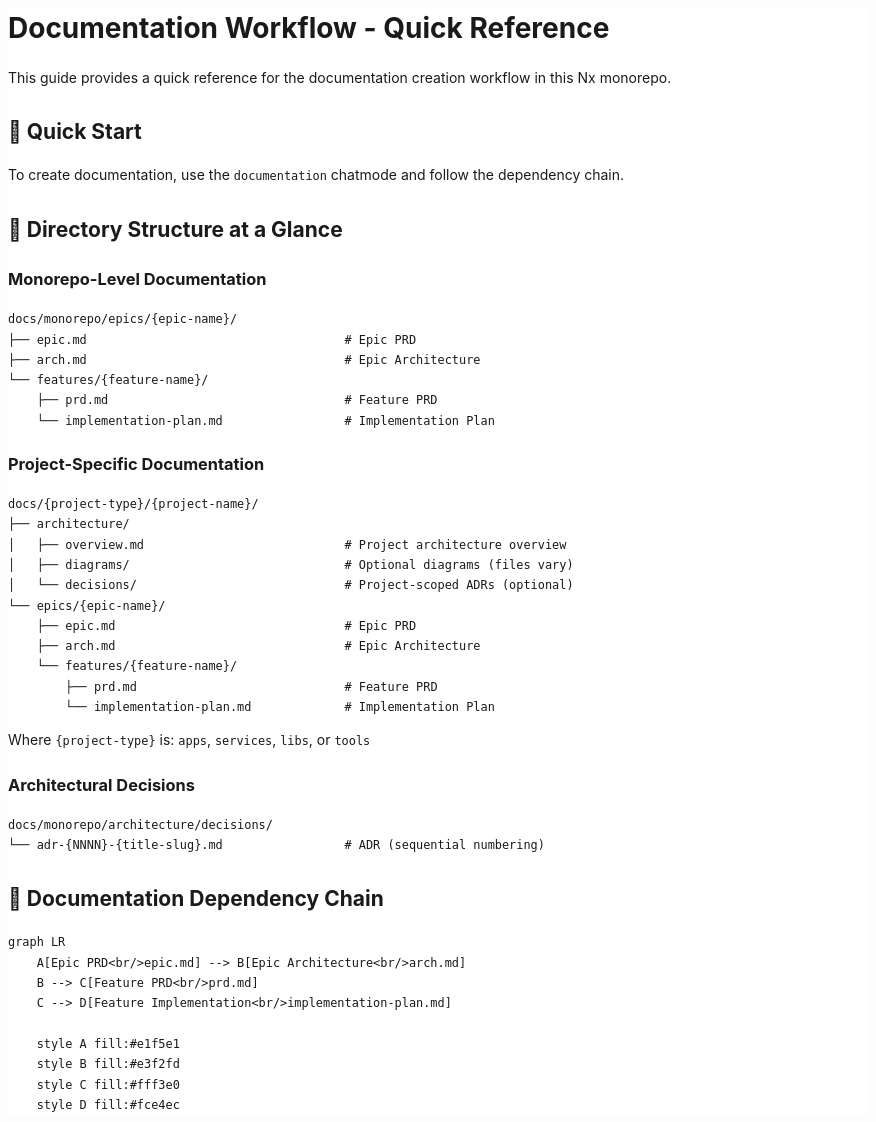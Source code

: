 # Documentation Workflow - Quick Reference

This guide provides a quick reference for the documentation creation workflow in this Nx monorepo.

## 🎯 Quick Start

To create documentation, use the `documentation` chatmode and follow the dependency chain.

## 📁 Directory Structure at a Glance

### Monorepo-Level Documentation

```text
docs/monorepo/epics/{epic-name}/
├── epic.md                                    # Epic PRD
├── arch.md                                    # Epic Architecture
└── features/{feature-name}/
    ├── prd.md                                 # Feature PRD
    └── implementation-plan.md                 # Implementation Plan
```

### Project-Specific Documentation

```text
docs/{project-type}/{project-name}/
├── architecture/
│   ├── overview.md                            # Project architecture overview
│   ├── diagrams/                              # Optional diagrams (files vary)
│   └── decisions/                             # Project-scoped ADRs (optional)
└── epics/{epic-name}/
    ├── epic.md                                # Epic PRD
    ├── arch.md                                # Epic Architecture
    └── features/{feature-name}/
        ├── prd.md                             # Feature PRD
        └── implementation-plan.md             # Implementation Plan
```

Where `{project-type}` is: `apps`, `services`, `libs`, or `tools`

### Architectural Decisions

```text
docs/monorepo/architecture/decisions/
└── adr-{NNNN}-{title-slug}.md                 # ADR (sequential numbering)
```

## 🔄 Documentation Dependency Chain

```mermaid
graph LR
    A[Epic PRD<br/>epic.md] --> B[Epic Architecture<br/>arch.md]
    B --> C[Feature PRD<br/>prd.md]
    C --> D[Feature Implementation<br/>implementation-plan.md]

    style A fill:#e1f5e1
    style B fill:#e3f2fd
    style C fill:#fff3e0
    style D fill:#fce4ec
```
